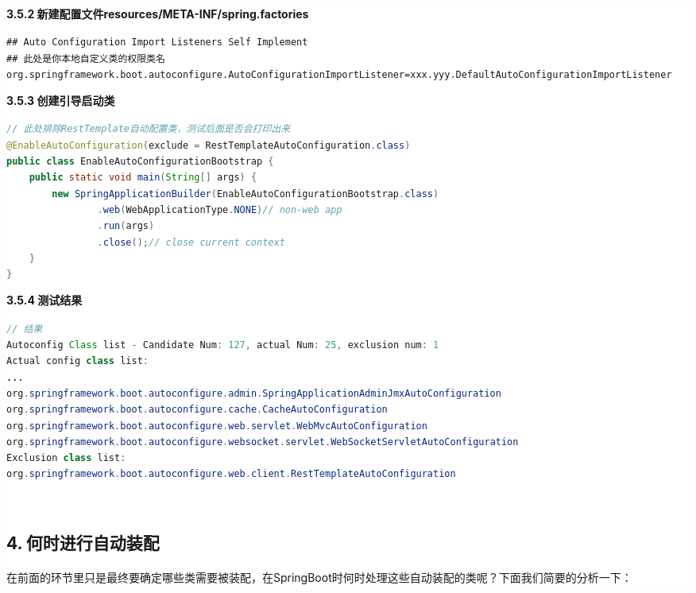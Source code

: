   **3.5.2 新建配置文件resources/META-INF/spring.factories**

  ```properties
  ## Auto Configuration Import Listeners Self Implement
  ## 此处是你本地自定义类的权限类名
  org.springframework.boot.autoconfigure.AutoConfigurationImportListener=xxx.yyy.DefaultAutoConfigurationImportListener 
  
  ```

  **3.5.3 创建引导启动类**

  ```java
  // 此处排除RestTemplate自动配置类，测试后面是否会打印出来
  @EnableAutoConfiguration(exclude = RestTemplateAutoConfiguration.class)
  public class EnableAutoConfigurationBootstrap {
      public static void main(String[] args) {
          new SpringApplicationBuilder(EnableAutoConfigurationBootstrap.class)
                  .web(WebApplicationType.NONE)// non-web app
                  .run(args)
                  .close();// close current context
      }
  }            
  ```

  **3.5.4 测试结果**     

  ```java
  // 结果
  Autoconfig Class list - Candidate Num: 127, actual Num: 25, exclusion num: 1
  Actual config class list:
  ...
  org.springframework.boot.autoconfigure.admin.SpringApplicationAdminJmxAutoConfiguration
  org.springframework.boot.autoconfigure.cache.CacheAutoConfiguration
  org.springframework.boot.autoconfigure.web.servlet.WebMvcAutoConfiguration
  org.springframework.boot.autoconfigure.websocket.servlet.WebSocketServletAutoConfiguration
  Exclusion class list:
  org.springframework.boot.autoconfigure.web.client.RestTemplateAutoConfiguration
  ```

  ​       

## 4. 何时进行自动装配

在前面的环节里只是最终要确定哪些类需要被装配，在SpringBoot时何时处理这些自动装配的类呢？下面我们简要的分析一下：
